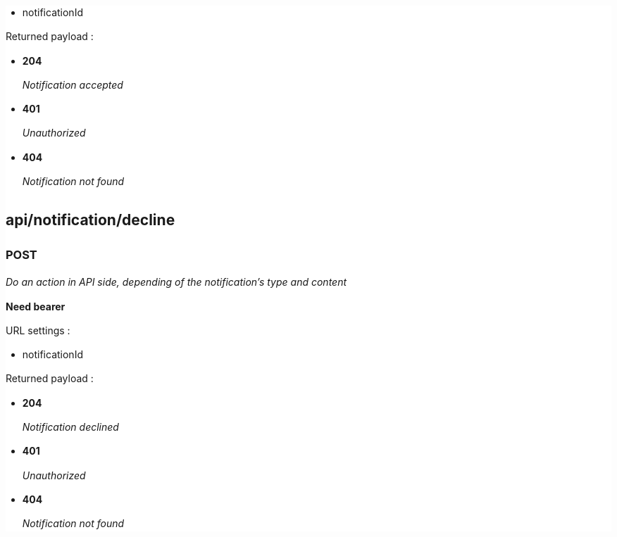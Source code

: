 - notificationId

Returned payload :

- **204**

  *Notification accepted*

- **401**

  *Unauthorized*

- **404**

  *Notification not found*


## api/notification/decline

### **POST**

*Do an action in API side, depending of the notification’s type and content*

**Need bearer**

URL settings :

- notificationId

Returned payload :

- **204**

  *Notification declined*

- **401**

  *Unauthorized*

- **404**

  *Notification not found*